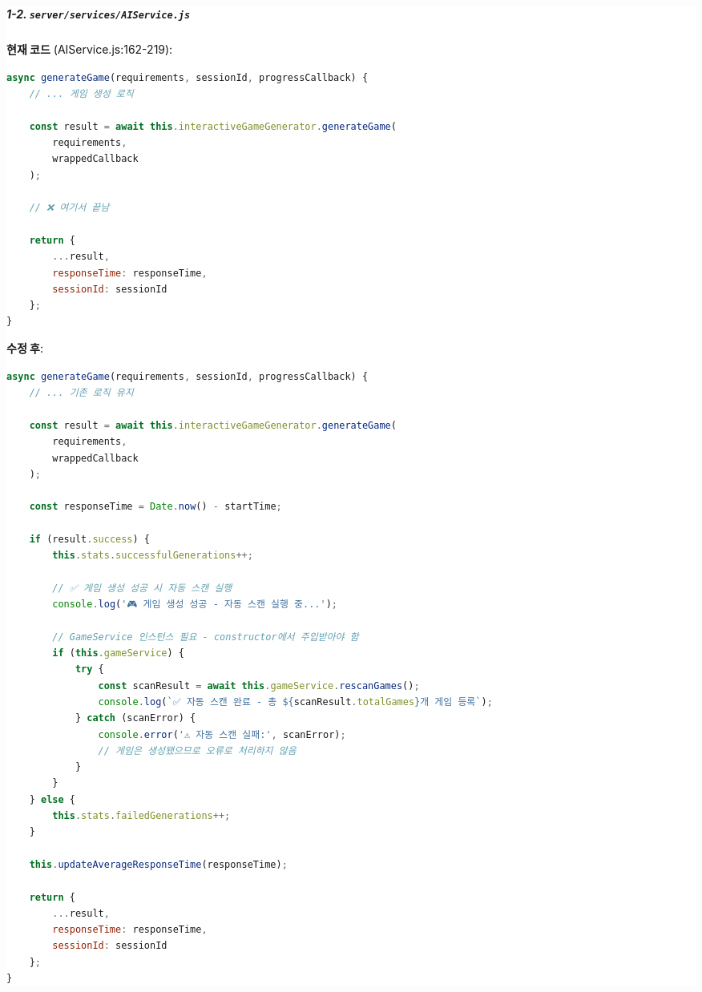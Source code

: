 ##### 1-2. `server/services/AIService.js`

**현재 코드** (AIService.js:162-219):
```javascript
async generateGame(requirements, sessionId, progressCallback) {
    // ... 게임 생성 로직

    const result = await this.interactiveGameGenerator.generateGame(
        requirements,
        wrappedCallback
    );

    // ❌ 여기서 끝남

    return {
        ...result,
        responseTime: responseTime,
        sessionId: sessionId
    };
}
```

**수정 후**:
```javascript
async generateGame(requirements, sessionId, progressCallback) {
    // ... 기존 로직 유지

    const result = await this.interactiveGameGenerator.generateGame(
        requirements,
        wrappedCallback
    );

    const responseTime = Date.now() - startTime;

    if (result.success) {
        this.stats.successfulGenerations++;

        // ✅ 게임 생성 성공 시 자동 스캔 실행
        console.log('🎮 게임 생성 성공 - 자동 스캔 실행 중...');

        // GameService 인스턴스 필요 - constructor에서 주입받아야 함
        if (this.gameService) {
            try {
                const scanResult = await this.gameService.rescanGames();
                console.log(`✅ 자동 스캔 완료 - 총 ${scanResult.totalGames}개 게임 등록`);
            } catch (scanError) {
                console.error('⚠️ 자동 스캔 실패:', scanError);
                // 게임은 생성됐으므로 오류로 처리하지 않음
            }
        }
    } else {
        this.stats.failedGenerations++;
    }

    this.updateAverageResponseTime(responseTime);

    return {
        ...result,
        responseTime: responseTime,
        sessionId: sessionId
    };
}
```
